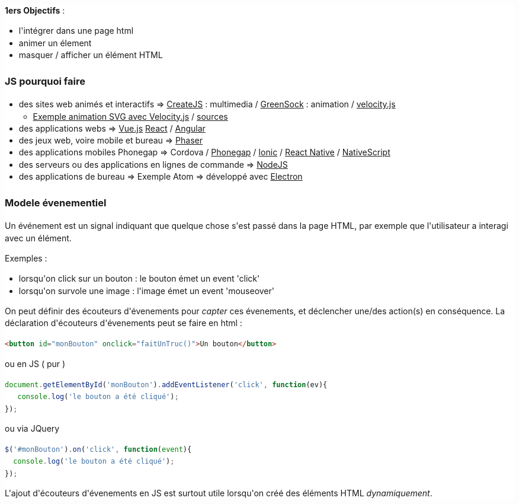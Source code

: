 **1ers Objectifs** : 

- l'intégrer dans une page html
- animer un élement
- masquer / afficher un élément HTML


### JS pourquoi faire

- des sites web animés et interactifs => [CreateJS](http://www.createjs.com) : multimedia / [GreenSock](https://greensock.com/gsap) : animation / [velocity.js](http://velocityjs.org)
  - <a href="http://www.rxlabz.com/labz/anims/4p_rect_libs.html" target="_blank">Exemple animation SVG avec Velocity.js</a>
     / <a href="https://github.com/Simplon-lyon/dev-web/blob/master/front/html/anims/4p_rect_libs.html" target="_blank">sources</a>
- des applications webs => [Vue.js](http://vuejs.org) [React](https://facebook.github.io/react/) / [Angular](https://angularjs.org)
- des jeux web, voire mobile et bureau  => [Phaser](http://phaser.io)
- des applications mobiles Phonegap => Cordova / [Phonegap](http://phonegap.com) / [Ionic](http://ionicframework.com) / [React Native](https://facebook.github.io/react-native/) / [NativeScript](https://www.nativescript.org)
- des serveurs ou des applications en lignes de commande => [NodeJS](https://nodejs.org/en/)
- des applications de bureau => Exemple Atom => développé avec [Electron](http://electron.atom.io)

### Modele évenementiel

Un événement est un signal indiquant que quelque chose s'est passé dans la page HTML, par exemple que l'utilisateur a interagi avec un élément.

Exemples :

- lorsqu'on click sur un bouton : le bouton émet un event 'click'
- lorsqu'on survole une image : l'image émet un event 'mouseover'

On peut définir des écouteurs d'évenements pour *capter* ces évenements, et déclencher une/des action(s) en conséquence.
La déclaration d'écouteurs d'évenements peut se faire en html :
```html
<button id="monBouton" onclick="faitUnTruc()">Un bouton</button>
```
 ou en JS ( pur )
 ```javascript
document.getElementById('monBouton').addEventListener('click', function(ev){
 	console.log('le bouton a été cliqué');
});
 ```

 ou via JQuery
  ```javascript
 $('#monBouton').on('click', function(event){
  	console.log('le bouton a été cliqué');
 });
  ```

L'ajout d'écouteurs d'évenements en JS est surtout utile lorsqu'on créé des éléments HTML *dynamiquement*.
